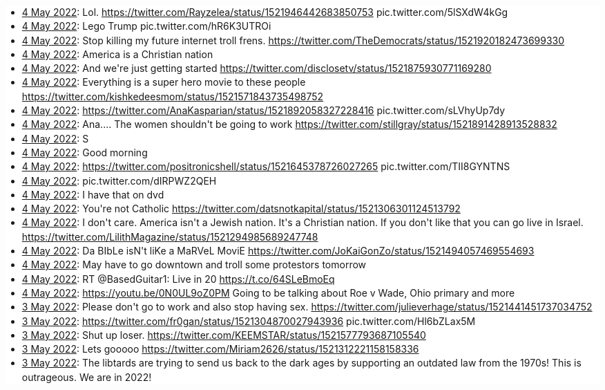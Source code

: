 * [ 4 May 2022](https://web.archive.org/web/20220504202636/https://twitter.com/TheBigNickShow/status/1521949232353226754): Lol.  https://twitter.com/Rayzelea/status/1521946442683850753  pic.twitter.com/5lSXdW4kGg 
* [ 4 May 2022](https://web.archive.org/web/20220504192751/https://twitter.com/TheBigNickShow/status/1521934528075468805): Lego Trump pic.twitter.com/hR6K3UTROi 
* [ 4 May 2022](https://web.archive.org/web/20220504183406/https://twitter.com/TheBigNickShow/status/1521921081459757057): Stop killing my future internet troll frens. https://twitter.com/TheDemocrats/status/1521920182473699330 
* [ 4 May 2022](https://web.archive.org/web/20220504175110/https://twitter.com/TheBigNickShow/status/1521910170296758273): America is a Christian nation 
* [ 4 May 2022](https://web.archive.org/web/20220504174123/https://twitter.com/TheBigNickShow/status/1521907799755743232): And we're just getting started https://twitter.com/disclosetv/status/1521875930771169280 
* [ 4 May 2022](https://web.archive.org/web/20220504172153/https://twitter.com/TheBigNickShow/status/1521902823797100545): Everything is a super hero movie to these people https://twitter.com/kishkedeesmom/status/1521571843735498752 
* [ 4 May 2022](https://web.archive.org/web/20220504170633/https://twitter.com/TheBigNickShow/status/1521898835588571141): https://twitter.com/AnaKasparian/status/1521892058327228416  pic.twitter.com/sLVhyUp7dy 
* [ 4 May 2022](https://web.archive.org/web/20220504165645/https://twitter.com/TheBigNickShow/status/1521896333828886533): Ana....    The women shouldn't be going to work https://twitter.com/stillgray/status/1521891428913528832 
* [ 4 May 2022](https://web.archive.org/web/20220504163151/https://twitter.com/TheBigNickShow/status/1521890161235312642): S 
* [ 4 May 2022](https://web.archive.org/web/20220504160116/https://twitter.com/TheBigNickShow/status/1521882427576274952): Good morning 
* [ 4 May 2022](https://web.archive.org/web/20220504153015/https://twitter.com/TheBigNickShow/status/1521869614413762562): https://twitter.com/positronicshell/status/1521645378726027265  pic.twitter.com/TII8GYNTNS 
* [ 4 May 2022](https://web.archive.org/web/20220504145126/https://twitter.com/TheBigNickShow/status/1521864671195766787): pic.twitter.com/dIRPWZ2QEH 
* [ 4 May 2022](https://web.archive.org/web/20220504044229/https://twitter.com/TheBigNickShow/status/1521711644048568322): I have that on dvd 
* [ 4 May 2022](https://web.archive.org/web/20220504035625/https://twitter.com/TheBigNickShow/status/1521698977955078145): You're not Catholic https://twitter.com/datsnotkapital/status/1521306301124513792 
* [ 4 May 2022](https://web.archive.org/web/20220504025408/https://twitter.com/TheBigNickShow/status/1521684329386201091): I don't care. America isn't a Jewish nation. It's a Christian nation. If you don't like that you can go live in Israel. https://twitter.com/LilithMagazine/status/1521294985689247748 
* [ 4 May 2022](https://web.archive.org/web/20220504024959/https://twitter.com/TheBigNickShow/status/1521683440814411779): Da BIbLe isN't liKe a MaRVeL MoviE https://twitter.com/JoKaiGonZo/status/1521494057469554693 
* [ 4 May 2022](https://web.archive.org/web/20220504023231/https://twitter.com/TheBigNickShow/status/1521678992125968387): May have to go downtown and troll some protestors tomorrow 
* [ 4 May 2022](https://web.archive.org/web/20220504022611/https://twitter.com/TheBigNickShow/status/1521677540301193218): RT @BasedGuitar1: Live in 20  https://t.co/64SLeBmoEq 
* [ 4 May 2022](https://web.archive.org/web/20220504005505/https://twitter.com/TheBigNickShow/status/1521654390112796672): https://youtu.be/0N0UL9oZ0PM   Going to be talking about Roe v Wade, Ohio primary and more 
* [ 3 May 2022](https://web.archive.org/web/20220503225534/https://twitter.com/TheBigNickShow/status/1521624347462586368): Please don't go to work and also stop having sex. https://twitter.com/julieverhage/status/1521441451737034752 
* [ 3 May 2022](https://web.archive.org/web/20220503205729/https://twitter.com/TheBigNickShow/status/1521594644152397824): https://twitter.com/fr0gan/status/1521304870027943936  pic.twitter.com/Hl6bZLax5M 
* [ 3 May 2022](https://web.archive.org/web/20220503201753/https://twitter.com/TheBigNickShow/status/1521584607749197825): Shut up loser. https://twitter.com/KEEMSTAR/status/1521577793687105540 
* [ 3 May 2022](https://web.archive.org/web/20220503191434/https://twitter.com/TheBigNickShow/status/1521568857567207427): Lets gooooo https://twitter.com/Miriam2626/status/1521312221158158336 
* [ 3 May 2022](https://web.archive.org/web/20220503190729/https://twitter.com/TheBigNickShow/status/1521567058726637568): The libtards are trying to send us back to the dark ages by supporting an outdated law from the 1970s! This is outrageous. We are in 2022! 